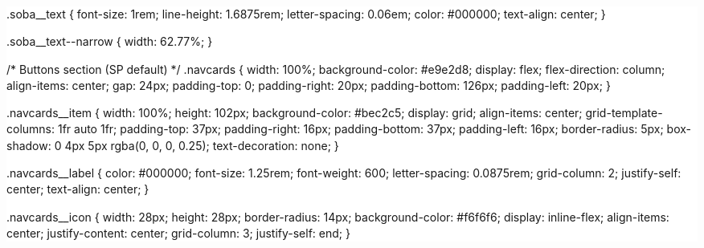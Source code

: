 .soba__text {
    font-size: 1rem;
    line-height: 1.6875rem;
    letter-spacing: 0.06em;
    color: #000000;
    text-align: center;
}

.soba__text--narrow {
    width: 62.77%;
}

/* Buttons section (SP default) */
.navcards {
    width: 100%;
    background-color: #e9e2d8;
    display: flex;
    flex-direction: column;
    align-items: center;
    gap: 24px;
    padding-top: 0;
    padding-right: 20px;
    padding-bottom: 126px;
    padding-left: 20px;
}

.navcards__item {
    width: 100%;
    height: 102px;
    background-color: #bec2c5;
    display: grid;
    align-items: center;
    grid-template-columns: 1fr auto 1fr;
    padding-top: 37px;
    padding-right: 16px;
    padding-bottom: 37px;
    padding-left: 16px;
    border-radius: 5px;
    box-shadow: 0 4px 5px rgba(0, 0, 0, 0.25);
    text-decoration: none;
}

.navcards__label {
    color: #000000;
    font-size: 1.25rem;
    font-weight: 600;
    letter-spacing: 0.0875rem;
    grid-column: 2;
    justify-self: center;
    text-align: center;
}

.navcards__icon {
    width: 28px;
    height: 28px;
    border-radius: 14px;
    background-color: #f6f6f6;
    display: inline-flex;
    align-items: center;
    justify-content: center;
    grid-column: 3;
    justify-self: end;
}
